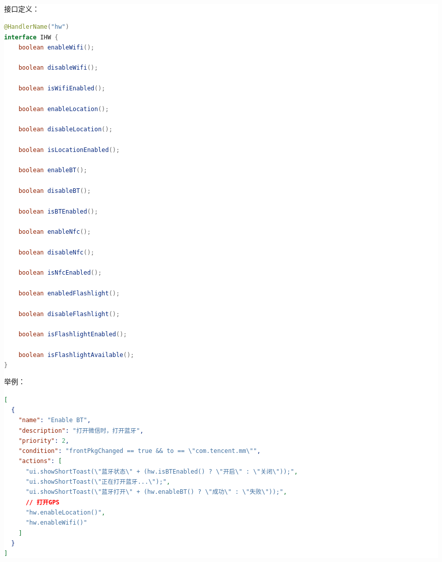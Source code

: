 接口定义：

```java
@HandlerName("hw")
interface IHW {
    boolean enableWifi();

    boolean disableWifi();

    boolean isWifiEnabled();

    boolean enableLocation();

    boolean disableLocation();

    boolean isLocationEnabled();

    boolean enableBT();

    boolean disableBT();

    boolean isBTEnabled();

    boolean enableNfc();

    boolean disableNfc();

    boolean isNfcEnabled();
  
    boolean enabledFlashlight();

    boolean disableFlashlight();

    boolean isFlashlightEnabled();

    boolean isFlashlightAvailable();
}

```

举例：

```json
[
  {
    "name": "Enable BT",
    "description": "打开微信时，打开蓝牙",
    "priority": 2,
    "condition": "frontPkgChanged == true && to == \"com.tencent.mm\"",
    "actions": [
      "ui.showShortToast(\"蓝牙状态\" + (hw.isBTEnabled() ? \"开启\" : \"关闭\"));",
      "ui.showShortToast(\"正在打开蓝牙...\");",
      "ui.showShortToast(\"蓝牙打开\" + (hw.enableBT() ? \"成功\" : \"失败\"));",
      // 打开GPS
      "hw.enableLocation()",
      "hw.enableWifi()"
    ]
  }
]
```
